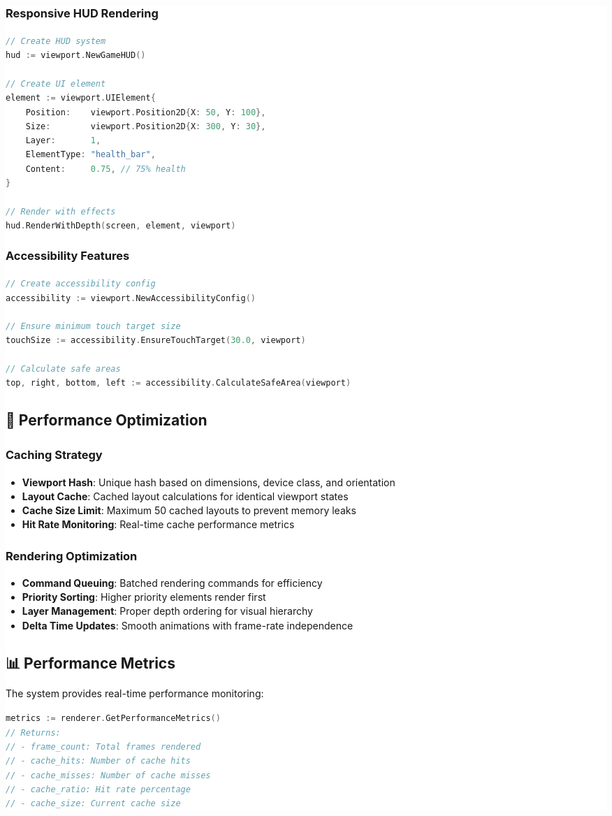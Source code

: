 ### Responsive HUD Rendering
```go
// Create HUD system
hud := viewport.NewGameHUD()

// Create UI element
element := viewport.UIElement{
    Position:    viewport.Position2D{X: 50, Y: 100},
    Size:        viewport.Position2D{X: 300, Y: 30},
    Layer:       1,
    ElementType: "health_bar",
    Content:     0.75, // 75% health
}

// Render with effects
hud.RenderWithDepth(screen, element, viewport)
```

### Accessibility Features
```go
// Create accessibility config
accessibility := viewport.NewAccessibilityConfig()

// Ensure minimum touch target size
touchSize := accessibility.EnsureTouchTarget(30.0, viewport)

// Calculate safe areas
top, right, bottom, left := accessibility.CalculateSafeArea(viewport)
```

## 🎯 Performance Optimization

### Caching Strategy
- **Viewport Hash**: Unique hash based on dimensions, device class, and orientation
- **Layout Cache**: Cached layout calculations for identical viewport states
- **Cache Size Limit**: Maximum 50 cached layouts to prevent memory leaks
- **Hit Rate Monitoring**: Real-time cache performance metrics

### Rendering Optimization
- **Command Queuing**: Batched rendering commands for efficiency
- **Priority Sorting**: Higher priority elements render first
- **Layer Management**: Proper depth ordering for visual hierarchy
- **Delta Time Updates**: Smooth animations with frame-rate independence

## 📊 Performance Metrics

The system provides real-time performance monitoring:

```go
metrics := renderer.GetPerformanceMetrics()
// Returns:
// - frame_count: Total frames rendered
// - cache_hits: Number of cache hits
// - cache_misses: Number of cache misses
// - cache_ratio: Hit rate percentage
// - cache_size: Current cache size
```

